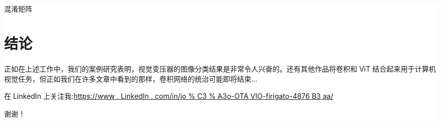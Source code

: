 混淆矩阵

# 结论

正如在上述工作中，我们的案例研究表明，视觉变压器的图像分类结果是非常令人兴奋的。还有其他作品将卷积和 ViT 结合起来用于计算机视觉任务，但正如我们在许多文章中看到的那样，卷积网络的统治可能即将结束…

在 LinkedIn 上关注我:[https://www . LinkedIn . com/in/jo % C3 % A3o-OTA VIO-firigato-4876 B3 aa/](https://www.linkedin.com/in/jo%C3%A3o-otavio-firigato-4876b3aa/)

谢谢！